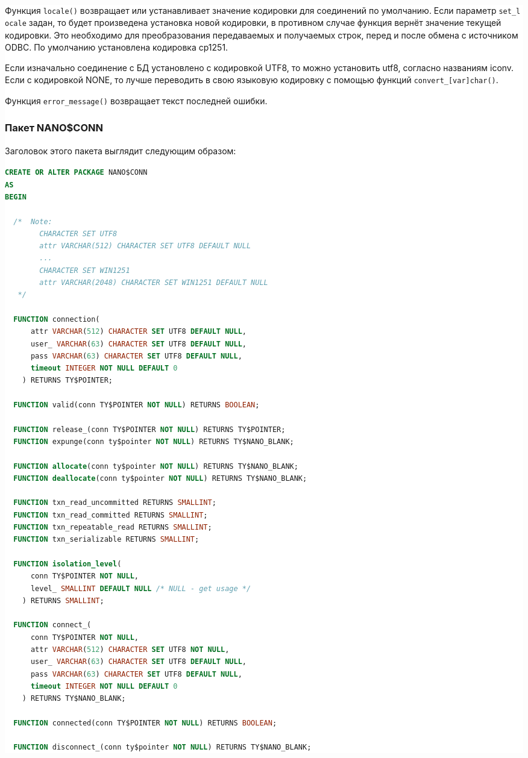 Функция `locale()` возвращает или устанавливает значение кодировки для соединений по умолчанию. Если параметр `set_locale` задан, то будет произведена установка новой кодировки, в противном случае функция вернёт значение текущей кодировки. Это необходимо для преобразования передаваемых и получаемых строк, перед и после обмена с источником ODBC. По умолчанию установлена кодировка cp1251.

Если изначально соединение с БД установлено с кодировкой UTF8, то можно установить utf8, согласно названиям iconv. Если с кодировкой NONE, то лучше переводить в свою языковую кодировку с помощью функций `convert_[var]char()`.

Функция `error_message()` возвращает текст последней ошибки.

### Пакет NANO$CONN

Заголовок этого пакета выглядит следующим образом:

```sql
CREATE OR ALTER PACKAGE NANO$CONN
AS
BEGIN

  /*  Note:
        CHARACTER SET UTF8
        attr VARCHAR(512) CHARACTER SET UTF8 DEFAULT NULL
        ...
        CHARACTER SET WIN1251
        attr VARCHAR(2048) CHARACTER SET WIN1251 DEFAULT NULL
   */

  FUNCTION connection(
      attr VARCHAR(512) CHARACTER SET UTF8 DEFAULT NULL,
      user_ VARCHAR(63) CHARACTER SET UTF8 DEFAULT NULL,
      pass VARCHAR(63) CHARACTER SET UTF8 DEFAULT NULL,
      timeout INTEGER NOT NULL DEFAULT 0
    ) RETURNS TY$POINTER;

  FUNCTION valid(conn TY$POINTER NOT NULL) RETURNS BOOLEAN;

  FUNCTION release_(conn TY$POINTER NOT NULL) RETURNS TY$POINTER;
  FUNCTION expunge(conn ty$pointer NOT NULL) RETURNS TY$NANO_BLANK;

  FUNCTION allocate(conn ty$pointer NOT NULL) RETURNS TY$NANO_BLANK;
  FUNCTION deallocate(conn ty$pointer NOT NULL) RETURNS TY$NANO_BLANK;

  FUNCTION txn_read_uncommitted RETURNS SMALLINT;
  FUNCTION txn_read_committed RETURNS SMALLINT;
  FUNCTION txn_repeatable_read RETURNS SMALLINT;
  FUNCTION txn_serializable RETURNS SMALLINT;

  FUNCTION isolation_level(
      conn TY$POINTER NOT NULL,
      level_ SMALLINT DEFAULT NULL /* NULL - get usage */
    ) RETURNS SMALLINT;

  FUNCTION connect_(
      conn TY$POINTER NOT NULL,
      attr VARCHAR(512) CHARACTER SET UTF8 NOT NULL,
      user_ VARCHAR(63) CHARACTER SET UTF8 DEFAULT NULL,
      pass VARCHAR(63) CHARACTER SET UTF8 DEFAULT NULL,
      timeout INTEGER NOT NULL DEFAULT 0
    ) RETURNS TY$NANO_BLANK;

  FUNCTION connected(conn TY$POINTER NOT NULL) RETURNS BOOLEAN;

  FUNCTION disconnect_(conn ty$pointer NOT NULL) RETURNS TY$NANO_BLANK;

```